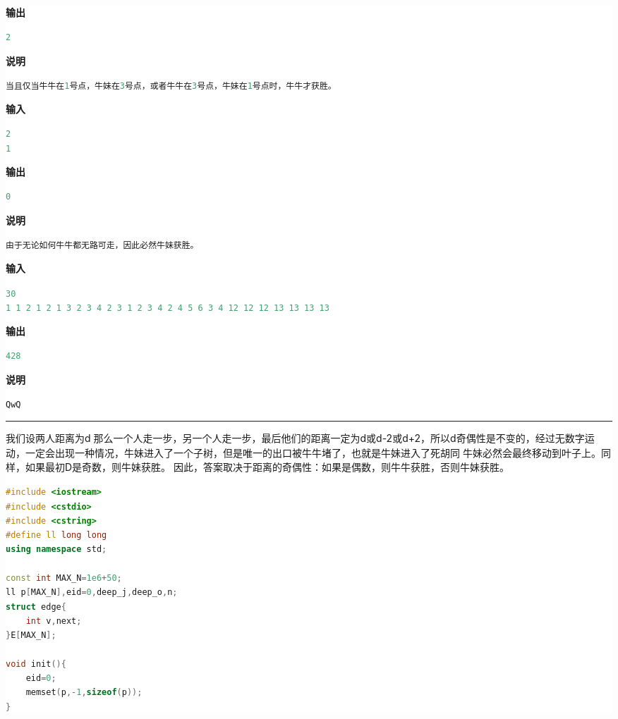 **输出**

```cpp
2
```

**说明**

```cpp
当且仅当牛牛在1号点，牛妹在3号点，或者牛牛在3号点，牛妹在1号点时，牛牛才获胜。
```
**输入**

```cpp
2
1
```

**输出**

```cpp
0
```

**说明**

```cpp
由于无论如何牛牛都无路可走，因此必然牛妹获胜。
```
**输入**

```cpp
30
1 1 2 1 2 1 3 2 3 4 2 3 1 2 3 4 2 4 5 6 3 4 12 12 12 13 13 13 13
```

**输出**

```cpp
428
```
**说明**

```cpp
QwQ
```

---

我们设两人距离为d
那么一个人走一步，另一个人走一步，最后他们的距离一定为d或d-2或d+2，所以d奇偶性是不变的，经过无数字运动，一定会出现一种情况，牛妹进入了一个子树，但是唯一的出口被牛牛堵了，也就是牛妹进入了死胡同
牛妹必然会最终移动到叶子上。同样，如果最初D是奇数，则牛妹获胜。
因此，答案取决于距离的奇偶性：如果是偶数，则牛牛获胜，否则牛妹获胜。

```cpp
#include <iostream>
#include <cstdio>
#include <cstring>
#define ll long long
using namespace std;

const int MAX_N=1e6+50;
ll p[MAX_N],eid=0,deep_j,deep_o,n;
struct edge{
    int v,next;
}E[MAX_N];

void init(){
    eid=0;
    memset(p,-1,sizeof(p));
}

```